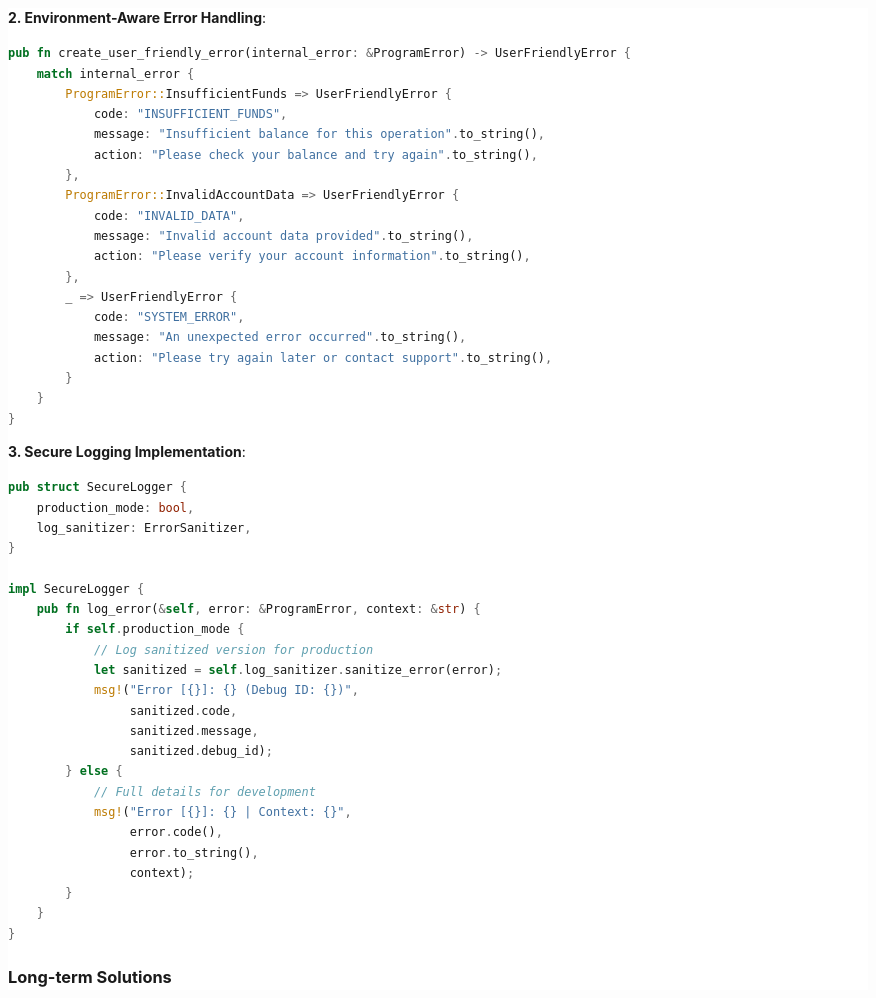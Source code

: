 **2. Environment-Aware Error Handling**:
```rust
pub fn create_user_friendly_error(internal_error: &ProgramError) -> UserFriendlyError {
    match internal_error {
        ProgramError::InsufficientFunds => UserFriendlyError {
            code: "INSUFFICIENT_FUNDS",
            message: "Insufficient balance for this operation".to_string(),
            action: "Please check your balance and try again".to_string(),
        },
        ProgramError::InvalidAccountData => UserFriendlyError {
            code: "INVALID_DATA",
            message: "Invalid account data provided".to_string(),
            action: "Please verify your account information".to_string(),
        },
        _ => UserFriendlyError {
            code: "SYSTEM_ERROR",
            message: "An unexpected error occurred".to_string(),
            action: "Please try again later or contact support".to_string(),
        }
    }
}
```

**3. Secure Logging Implementation**:
```rust
pub struct SecureLogger {
    production_mode: bool,
    log_sanitizer: ErrorSanitizer,
}

impl SecureLogger {
    pub fn log_error(&self, error: &ProgramError, context: &str) {
        if self.production_mode {
            // Log sanitized version for production
            let sanitized = self.log_sanitizer.sanitize_error(error);
            msg!("Error [{}]: {} (Debug ID: {})",
                 sanitized.code,
                 sanitized.message,
                 sanitized.debug_id);
        } else {
            // Full details for development
            msg!("Error [{}]: {} | Context: {}",
                 error.code(),
                 error.to_string(),
                 context);
        }
    }
}
```

### Long-term Solutions
